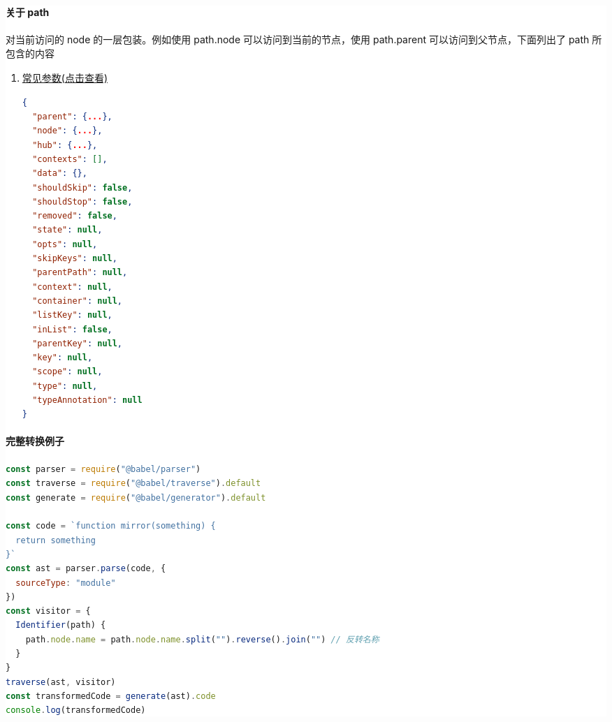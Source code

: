 #### 关于 path

对当前访问的 node 的一层包装。例如使用 path.node 可以访问到当前的节点，使用 path.parent 可以访问到父节点，下面列出了 path 所包含的内容

1. [常见参数(点击查看)](https://github.com/jamiebuilds/babel-handbook/blob/master/translations/zh-Hans/plugin-handbook.md)

   ```json
   {
     "parent": {...},
     "node": {...},
     "hub": {...},
     "contexts": [],
     "data": {},
     "shouldSkip": false,
     "shouldStop": false,
     "removed": false,
     "state": null,
     "opts": null,
     "skipKeys": null,
     "parentPath": null,
     "context": null,
     "container": null,
     "listKey": null,
     "inList": false,
     "parentKey": null,
     "key": null,
     "scope": null,
     "type": null,
     "typeAnnotation": null
   }
   ```

#### 完整转换例子

```js
const parser = require("@babel/parser")
const traverse = require("@babel/traverse").default
const generate = require("@babel/generator").default

const code = `function mirror(something) {
  return something
}`
const ast = parser.parse(code, {
  sourceType: "module"
})
const visitor = {
  Identifier(path) {
    path.node.name = path.node.name.split("").reverse().join("") // 反转名称
  }
}
traverse(ast, visitor)
const transformedCode = generate(ast).code
console.log(transformedCode)
```
